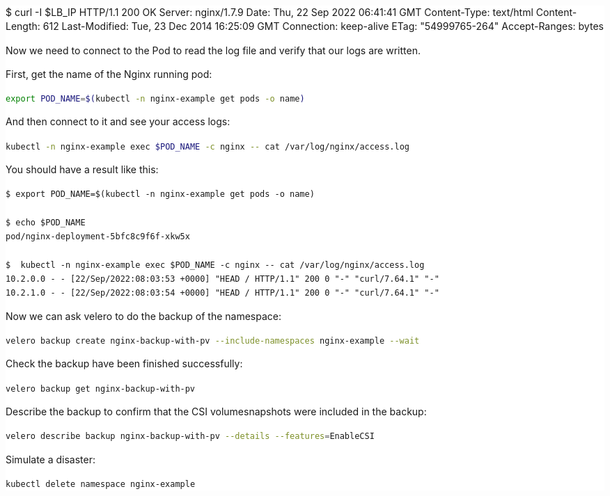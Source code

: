 $ curl -I $LB_IP
HTTP/1.1 200 OK
Server: nginx/1.7.9
Date: Thu, 22 Sep 2022 06:41:41 GMT
Content-Type: text/html
Content-Length: 612
Last-Modified: Tue, 23 Dec 2014 16:25:09 GMT
Connection: keep-alive
ETag: "54999765-264"
Accept-Ranges: bytes
</code></pre>

Now we need to connect to the Pod to read the log file and verify that our logs are written.

First, get the name of the Nginx running pod:

```bash
export POD_NAME=$(kubectl -n nginx-example get pods -o name)
```

And then connect to it and see your access logs:

```bash
kubectl -n nginx-example exec $POD_NAME -c nginx -- cat /var/log/nginx/access.log
```

You should have a result like this:

<pre class="console"><code>$ export POD_NAME=$(kubectl -n nginx-example get pods -o name)

$ echo $POD_NAME
pod/nginx-deployment-5bfc8c9f6f-xkw5x

$  kubectl -n nginx-example exec $POD_NAME -c nginx -- cat /var/log/nginx/access.log
10.2.0.0 - - [22/Sep/2022:08:03:53 +0000] "HEAD / HTTP/1.1" 200 0 "-" "curl/7.64.1" "-"
10.2.1.0 - - [22/Sep/2022:08:03:54 +0000] "HEAD / HTTP/1.1" 200 0 "-" "curl/7.64.1" "-"
</code></pre>

Now we can ask velero to do the backup of the namespace:

```bash
velero backup create nginx-backup-with-pv --include-namespaces nginx-example --wait
```

Check the backup have been finished successfully:

```bash
velero backup get nginx-backup-with-pv
```

Describe the backup to confirm that the CSI volumesnapshots were included in the backup:

```bash
velero describe backup nginx-backup-with-pv --details --features=EnableCSI
```

Simulate a disaster:

```bash
kubectl delete namespace nginx-example
```

